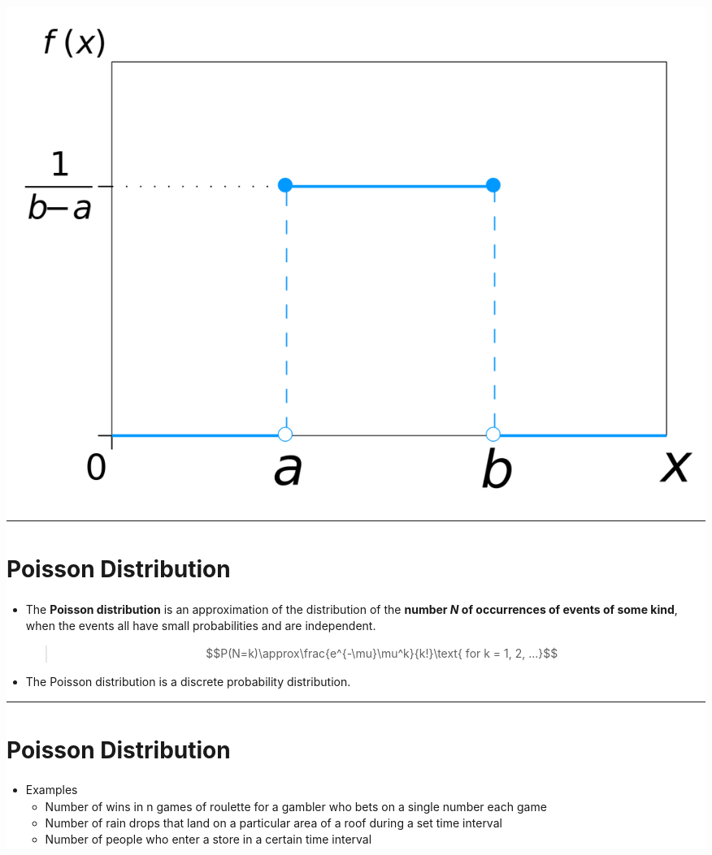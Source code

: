 ![bg right:50% w:500](./images/01_probability_slides16.png)

---

# Poisson Distribution

- The **Poisson distribution** is an approximation of the distribution of the **number *N* of occurrences of events of some kind**, when the events all have small probabilities and are independent.

    > $$P(N=k)\approx\frac{e^{-\mu}\mu^k}{k!}\text{ for k = 1, 2, ...}$$

- The Poisson distribution is a discrete probability distribution.

---

# Poisson Distribution

- Examples
    - Number of wins in n games of roulette for a gambler who bets on a single number each game
    - Number of rain drops that land on a particular area of a roof during a set time interval
    - Number of people who enter a store in a certain time interval
